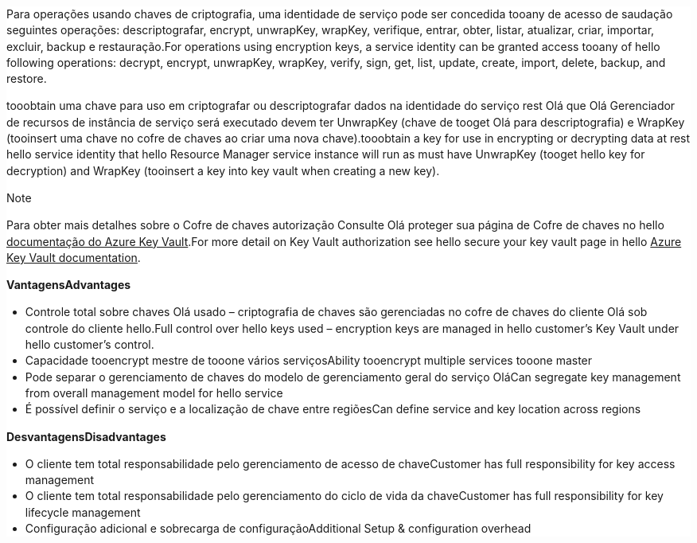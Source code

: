 <span data-ttu-id="43ab5-243">Para operações usando chaves de criptografia, uma identidade de serviço pode ser concedida tooany de acesso de saudação seguintes operações: descriptografar, encrypt, unwrapKey, wrapKey, verifique, entrar, obter, listar, atualizar, criar, importar, excluir, backup e restauração.</span><span class="sxs-lookup"><span data-stu-id="43ab5-243">For operations using encryption keys, a service identity can be granted access tooany of hello following operations: decrypt, encrypt, unwrapKey, wrapKey, verify, sign, get, list, update, create, import, delete, backup, and restore.</span></span>

<span data-ttu-id="43ab5-244">tooobtain uma chave para uso em criptografar ou descriptografar dados na identidade do serviço rest Olá que Olá Gerenciador de recursos de instância de serviço será executado devem ter UnwrapKey (chave de tooget Olá para descriptografia) e WrapKey (tooinsert uma chave no cofre de chaves ao criar uma nova chave).</span><span class="sxs-lookup"><span data-stu-id="43ab5-244">tooobtain a key for use in encrypting or decrypting data at rest hello service identity that hello Resource Manager service instance will run as must have UnwrapKey (tooget hello key for decryption) and WrapKey (tooinsert a key into key vault when creating a new key).</span></span>


>[!NOTE] 
><span data-ttu-id="43ab5-245">Para obter mais detalhes sobre o Cofre de chaves autorização Consulte Olá proteger sua página de Cofre de chaves no hello [documentação do Azure Key Vault](https://docs.microsoft.com/azure/key-vault/key-vault-secure-your-key-vault).</span><span class="sxs-lookup"><span data-stu-id="43ab5-245">For more detail on Key Vault authorization see hello secure your key vault page in hello [Azure Key Vault documentation](https://docs.microsoft.com/azure/key-vault/key-vault-secure-your-key-vault).</span></span> 

<span data-ttu-id="43ab5-246">**Vantagens**</span><span class="sxs-lookup"><span data-stu-id="43ab5-246">**Advantages**</span></span>

- <span data-ttu-id="43ab5-247">Controle total sobre chaves Olá usado – criptografia de chaves são gerenciadas no cofre de chaves do cliente Olá sob controle do cliente hello.</span><span class="sxs-lookup"><span data-stu-id="43ab5-247">Full control over hello keys used – encryption keys are managed in hello customer’s Key Vault under hello customer’s control.</span></span>
- <span data-ttu-id="43ab5-248">Capacidade tooencrypt mestre de tooone vários serviços</span><span class="sxs-lookup"><span data-stu-id="43ab5-248">Ability tooencrypt multiple services tooone master</span></span>
- <span data-ttu-id="43ab5-249">Pode separar o gerenciamento de chaves do modelo de gerenciamento geral do serviço Olá</span><span class="sxs-lookup"><span data-stu-id="43ab5-249">Can segregate key management from overall management model for hello service</span></span>
- <span data-ttu-id="43ab5-250">É possível definir o serviço e a localização de chave entre regiões</span><span class="sxs-lookup"><span data-stu-id="43ab5-250">Can define service and key location across regions</span></span>

<span data-ttu-id="43ab5-251">**Desvantagens**</span><span class="sxs-lookup"><span data-stu-id="43ab5-251">**Disadvantages**</span></span>

- <span data-ttu-id="43ab5-252">O cliente tem total responsabilidade pelo gerenciamento de acesso de chave</span><span class="sxs-lookup"><span data-stu-id="43ab5-252">Customer has full responsibility for key access management</span></span>
- <span data-ttu-id="43ab5-253">O cliente tem total responsabilidade pelo gerenciamento do ciclo de vida da chave</span><span class="sxs-lookup"><span data-stu-id="43ab5-253">Customer has full responsibility for key lifecycle management</span></span>
- <span data-ttu-id="43ab5-254">Configuração adicional e sobrecarga de configuração</span><span class="sxs-lookup"><span data-stu-id="43ab5-254">Additional Setup & configuration overhead</span></span>
